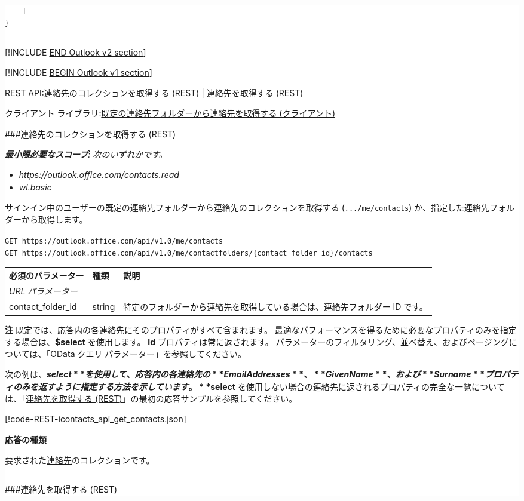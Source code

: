 ```
    ]
}
```

****

[!INCLUDE [END Outlook v2 section](../includes/controls/outlookrestapiv2section.xml)]





[!INCLUDE [BEGIN Outlook v1 section](../includes/controls/outlookrestapiv1section.xml)]


REST API:[連絡先のコレクションを取得する (REST)](#GetContactCollection) | [連絡先を取得する (REST)](#GetContact)

クライアント ライブラリ:[既定の連絡先フォルダーから連絡先を取得する (クライアント)](#GetContactsClient)

<a name="GetContactCollection"> </a>
###連絡先のコレクションを取得する (REST)

_**最小限必要なスコープ**: 次のいずれかです。_
- _https://outlook.office.com/contacts.read_
- _wl.basic_

サインイン中のユーザーの既定の連絡先フォルダーから連絡先のコレクションを取得する (`.../me/contacts`) か、指定した連絡先フォルダーから取得します。

```no-highlight
GET https://outlook.office.com/api/v1.0/me/contacts
GET https://outlook.office.com/api/v1.0/me/contactfolders/{contact_folder_id}/contacts
```


|**必須のパラメーター**|**種類**|**説明**|
|:-----|:-----|:-----|
|_URL パラメーター_|
|contact_folder_id|string|特定のフォルダーから連絡先を取得している場合は、連絡先フォルダー ID です。|

**注** 既定では、応答内の各連絡先にそのプロパティがすべて含まれます。 最適なパフォーマンスを得るために必要なプロパティのみを指定する場合は、**$select** を使用します。 **Id** プロパティは常に返されます。 パラメーターのフィルタリング、並べ替え、およびページングについては、「[OData クエリ パラメーター](..\api\complex-types-for-mail-contacts-calendar.md#OdataQueryParams)」を参照してください。

次の例は、**$select** を使用して、応答内の各連絡先の **EmailAddresses**、**GivenName**、および **Surname** プロパティのみを返すように指定する方法を示しています。**$select** を使用しない場合の連絡先に返されるプロパティの完全な一覧については、「[連絡先を取得する (REST)](#GetContact)」の最初の応答サンプルを参照してください。

[!code-REST-i[contacts_api_get_contacts.json](./_data/contacts_api_get_contacts.json)]


 **応答の種類**

要求された[連絡先](..\api\complex-types-for-mail-contacts-calendar.md#ContactResource)のコレクションです。


****


<a name="GetContact"> </a>
###連絡先を取得する (REST)
